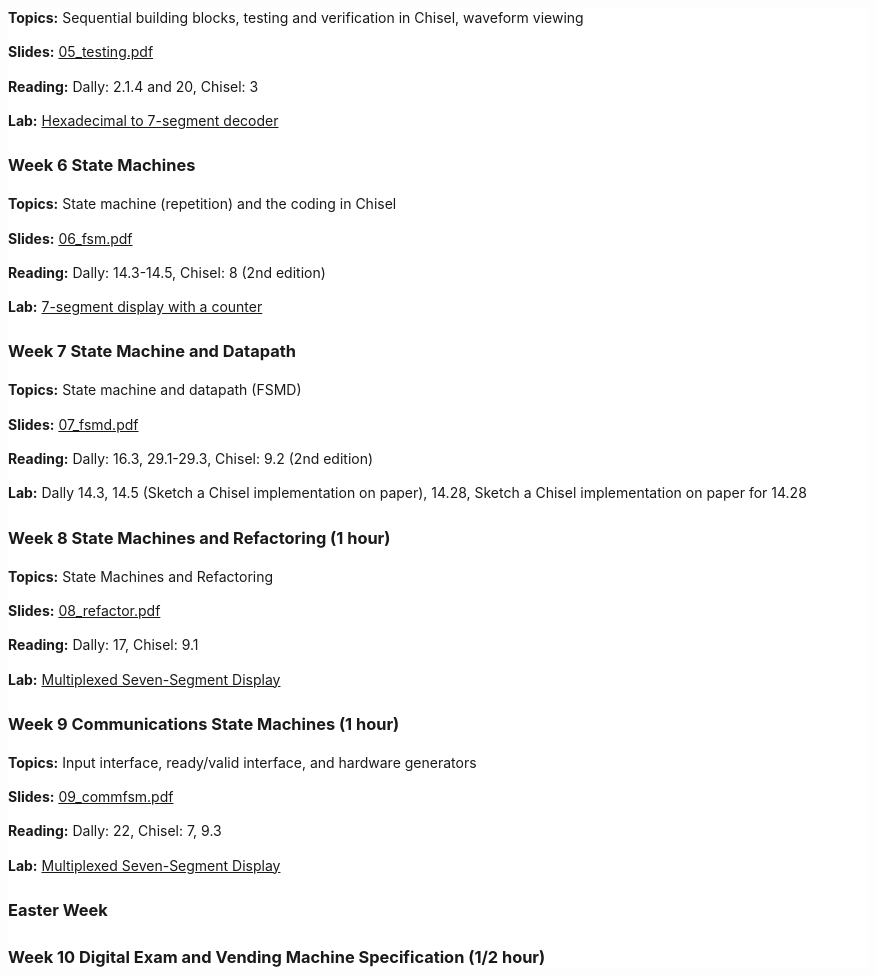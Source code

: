 **Topics:** Sequential building blocks, testing and verification in Chisel,
waveform viewing

**Slides:** [05_testing.pdf](05_testing.pdf)

**Reading:** Dally: 2.1.4 and 20, Chisel: 3

**Lab:** [Hexadecimal to 7-segment decoder](https://github.com/schoeberl/chisel-lab)


### Week 6 State Machines

**Topics:** State machine (repetition) and the coding in Chisel

**Slides:** [06_fsm.pdf](06_fsm.pdf)

**Reading:** Dally: 14.3-14.5, Chisel: 8 (2nd edition)

**Lab:** [7-segment display with a counter](https://github.com/schoeberl/chisel-lab)


### Week 7 State Machine and Datapath

**Topics:** State machine and datapath (FSMD)

**Slides:** [07_fsmd.pdf](07_fsmd.pdf)

**Reading:** Dally: 16.3, 29.1-29.3, Chisel: 9.2 (2nd edition)

**Lab:** Dally 14.3, 14.5 (Sketch a Chisel implementation on paper), 14.28, Sketch a Chisel implementation on paper for 14.28


### Week 8 State Machines and Refactoring (1 hour)

**Topics:** State Machines and Refactoring

**Slides:** [08_refactor.pdf](08_refactor.pdf)

**Reading:** Dally: 17, Chisel: 9.1

**Lab:** [Multiplexed Seven-Segment Display](https://github.com/schoeberl/chisel-lab)



### Week 9 Communications State Machines (1 hour)

**Topics:** Input interface, ready/valid interface, and hardware generators

**Slides:** [09_commfsm.pdf](09_commfsm.pdf)

**Reading:** Dally: 22, Chisel: 7, 9.3

**Lab:** [Multiplexed Seven-Segment Display](https://github.com/schoeberl/chisel-lab)



### Easter Week


### Week 10 Digital Exam and Vending Machine Specification (1/2 hour)
